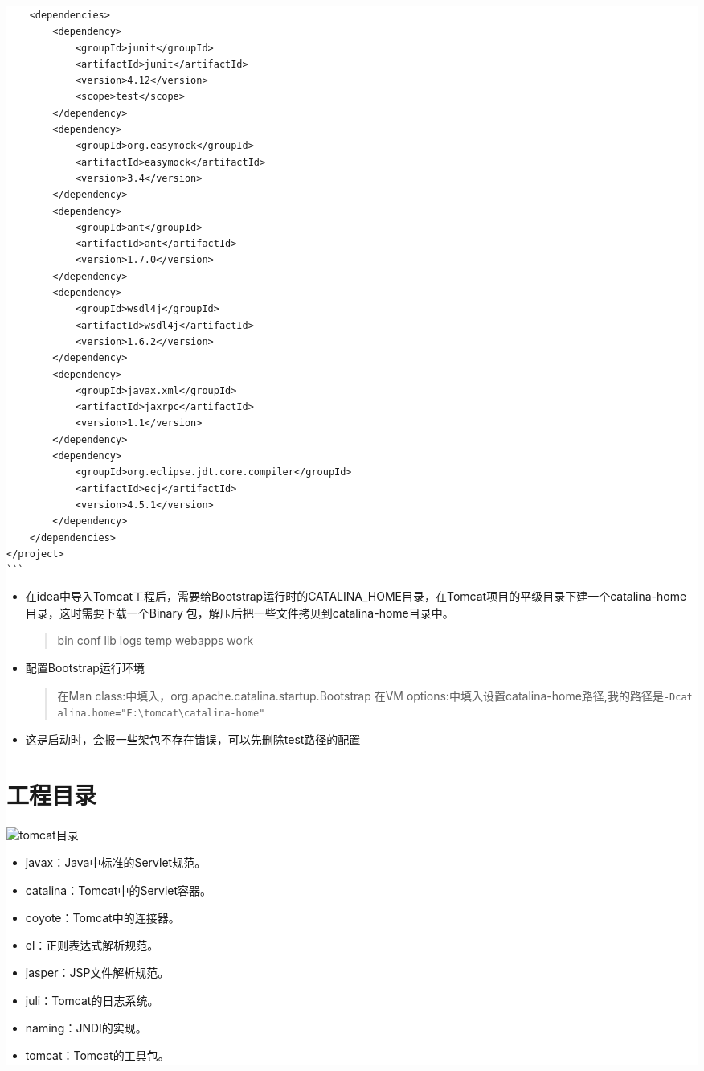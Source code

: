 		<dependencies>
			<dependency>
				<groupId>junit</groupId>
				<artifactId>junit</artifactId>
				<version>4.12</version>
				<scope>test</scope>
			</dependency>
			<dependency>
				<groupId>org.easymock</groupId>
				<artifactId>easymock</artifactId>
				<version>3.4</version>
			</dependency>
			<dependency>
				<groupId>ant</groupId>
				<artifactId>ant</artifactId>
				<version>1.7.0</version>
			</dependency>
			<dependency>
				<groupId>wsdl4j</groupId>
				<artifactId>wsdl4j</artifactId>
				<version>1.6.2</version>
			</dependency>
			<dependency>
				<groupId>javax.xml</groupId>
				<artifactId>jaxrpc</artifactId>
				<version>1.1</version>
			</dependency>
			<dependency>
				<groupId>org.eclipse.jdt.core.compiler</groupId>
				<artifactId>ecj</artifactId>
				<version>4.5.1</version>
			</dependency>
		</dependencies>
	</project>
	```
- 在idea中导入Tomcat工程后，需要给Bootstrap运行时的CATALINA_HOME目录，在Tomcat项目的平级目录下建一个catalina-home目录，这时需要下载一个Binary 包，解压后把一些文件拷贝到catalina-home目录中。
  > bin
	conf
	lib
	logs
	temp
	webapps
	work

- 配置Bootstrap运行环境
	> 在Man class:中填入，org.apache.catalina.startup.Bootstrap
		在VM options:中填入设置catalina-home路径,我的路径是`-Dcatalina.home="E:\tomcat\catalina-home"`
		
- 这是启动时，会报一些架包不存在错误，可以先删除test路径的配置


# 工程目录
![tomcat目录][2]
- javax：Java中标准的Servlet规范。
- catalina：Tomcat中的Servlet容器。
- coyote：Tomcat中的连接器。
- el：正则表达式解析规范。
- jasper：JSP文件解析规范。
- juli：Tomcat的日志系统。
- naming：JNDI的实现。
- tomcat：Tomcat的工具包。


  [1]: https://tomcat.apache.org/download-80.cgi
  [2]: https://www.github.com/COBSNAN/ImageHub/raw/master/1517640277301.jpg
  [3]: https://www.github.com/COBSNAN/ImageHub/raw/master/1517732159336.jpg
  [4]: https://www.github.com/COBSNAN/ImageHub/raw/master/StandardServer.png "StandardServer"
  [5]: https://www.github.com/COBSNAN/ImageHub/raw/master/StandardService.png "StandardService"
  [6]: https://www.github.com/COBSNAN/ImageHub/raw/master/Connector.png "Connector"
  [7]: https://www.github.com/COBSNAN/ImageHub/raw/master/1517743979552.jpg
  [8]: https://www.github.com/COBSNAN/ImageHub/raw/master/StandardEngine.png "StandardEngine"
  [9]: https://www.github.com/COBSNAN/ImageHub/raw/master/StandardHost.png "StandardHost"
  [10]: https://www.github.com/COBSNAN/ImageHub/raw/master/StandardContext.png "StandardContext"
  [11]: https://www.github.com/COBSNAN/ImageHub/raw/master/1517789479176.jpg
  [12]: https://www.github.com/COBSNAN/ImageHub/raw/master/1517876786509.jpg
  [13]: https://www.github.com/COBSNAN/ImageHub/raw/master/1517877074256.jpg
  [14]: https://www.github.com/COBSNAN/ImageHub/raw/master/1517877159404.jpg
  [15]: https://www.github.com/COBSNAN/ImageHub/raw/master/1517877278817.jpg
  [16]: https://www.github.com/COBSNAN/ImageHub/raw/master/1517928617040.jpg